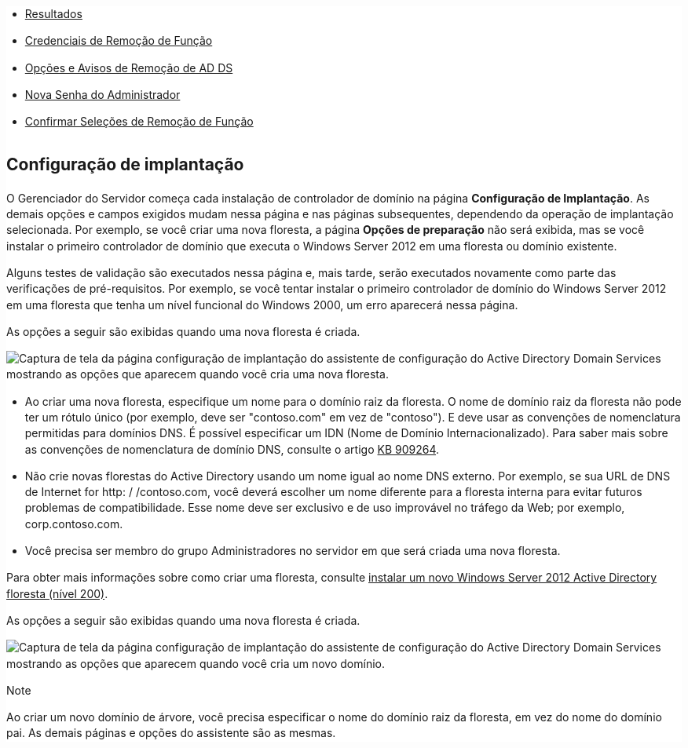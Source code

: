-   [Resultados](../../ad-ds/deploy/AD-DS-Installation-and-Removal-Wizard-Page-Descriptions.md#BKMK_Results)

-   [Credenciais de Remoção de Função](../../ad-ds/deploy/AD-DS-Installation-and-Removal-Wizard-Page-Descriptions.md#BKMK_RemovalCredsPage)

-   [Opções e Avisos de Remoção de AD DS](../../ad-ds/deploy/AD-DS-Installation-and-Removal-Wizard-Page-Descriptions.md#BKMK_RemovalOptionsPage)

-   [Nova Senha do Administrador](../../ad-ds/deploy/AD-DS-Installation-and-Removal-Wizard-Page-Descriptions.md#BKMK_NewAdminPwdPage)

-   [Confirmar Seleções de Remoção de Função](../../ad-ds/deploy/AD-DS-Installation-and-Removal-Wizard-Page-Descriptions.md#BKMK_ConfirmRoleRemovalPage)

## <a name="deployment-configuration"></a><a name="BKMK_DepConfigPage"></a>Configuração de implantação
O Gerenciador do Servidor começa cada instalação de controlador de domínio na página **Configuração de Implantação**. As demais opções e campos exigidos mudam nessa página e nas páginas subsequentes, dependendo da operação de implantação selecionada. Por exemplo, se você criar uma nova floresta, a página **Opções de preparação** não será exibida, mas se você instalar o primeiro controlador de domínio que executa o Windows Server 2012 em uma floresta ou domínio existente.

Alguns testes de validação são executados nessa página e, mais tarde, serão executados novamente como parte das verificações de pré-requisitos. Por exemplo, se você tentar instalar o primeiro controlador de domínio do Windows Server 2012 em uma floresta que tenha um nível funcional do Windows 2000, um erro aparecerá nessa página.

As opções a seguir são exibidas quando uma nova floresta é criada.

![Captura de tela da página configuração de implantação do assistente de configuração do Active Directory Domain Services mostrando as opções que aparecem quando você cria uma nova floresta.](media/AD-DS-Installation-and-Removal-Wizard-Page-Descriptions/ADDS_SMI_DeploymentConfiguration_Forest.gif)

-   Ao criar uma nova floresta, especifique um nome para o domínio raiz da floresta. O nome de domínio raiz da floresta não pode ter um rótulo único (por exemplo, deve ser "contoso.com" em vez de "contoso"). E deve usar as convenções de nomenclatura permitidas para domínios DNS. É possível especificar um IDN (Nome de Domínio Internacionalizado). Para saber mais sobre as convenções de nomenclatura de domínio DNS, consulte o artigo [KB 909264](https://support.microsoft.com/kb/909264).

-   Não crie novas florestas do Active Directory usando um nome igual ao nome DNS externo. Por exemplo, se sua URL de DNS de Internet for http: \/ /contoso.com, você deverá escolher um nome diferente para a floresta interna para evitar futuros problemas de compatibilidade. Esse nome deve ser exclusivo e de uso improvável no tráfego da Web; por exemplo, corp.contoso.com.

-   Você precisa ser membro do grupo Administradores no servidor em que será criada uma nova floresta.

Para obter mais informações sobre como criar uma floresta, consulte [instalar um novo Windows Server 2012 Active Directory floresta &#40;nível 200&#41;](../../ad-ds/deploy/Install-a-New-Windows-Server-2012-Active-Directory-Forest--Level-200-.md).

As opções a seguir são exibidas quando uma nova floresta é criada.

![Captura de tela da página configuração de implantação do assistente de configuração do Active Directory Domain Services mostrando as opções que aparecem quando você cria um novo domínio.](media/AD-DS-Installation-and-Removal-Wizard-Page-Descriptions/ADDS_SMI_DeploymentConfiguration_ChildDomain.gif)

> [!NOTE]
> Ao criar um novo domínio de árvore, você precisa especificar o nome do domínio raiz da floresta, em vez do nome do domínio pai. As demais páginas e opções do assistente são as mesmas.
